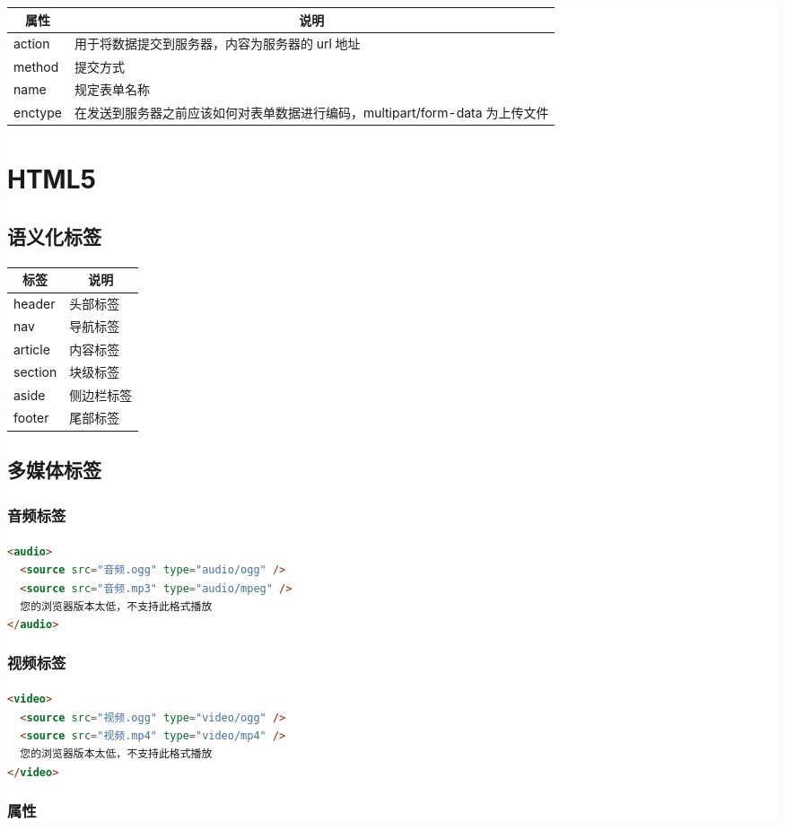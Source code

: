 | 属性    | 说明                                                                         |
| ------- | ---------------------------------------------------------------------------- |
| action  | 用于将数据提交到服务器，内容为服务器的 url 地址                              |
| method  | 提交方式                                                                     |
| name    | 规定表单名称                                                                 |
| enctype | 在发送到服务器之前应该如何对表单数据进行编码，multipart/form-data 为上传文件 |

# HTML5

## 语义化标签

| 标签    | 说明       |
| ------- | ---------- |
| header  | 头部标签   |
| nav     | 导航标签   |
| article | 内容标签   |
| section | 块级标签   |
| aside   | 侧边栏标签 |
| footer  | 尾部标签   |

## 多媒体标签

### 音频标签

```html
<audio>
  <source src="音频.ogg" type="audio/ogg" />
  <source src="音频.mp3" type="audio/mpeg" />
  您的浏览器版本太低，不支持此格式播放
</audio>
```

### 视频标签

```html
<video>
  <source src="视频.ogg" type="video/ogg" />
  <source src="视频.mp4" type="video/mp4" />
  您的浏览器版本太低，不支持此格式播放
</video>
```

### 属性
